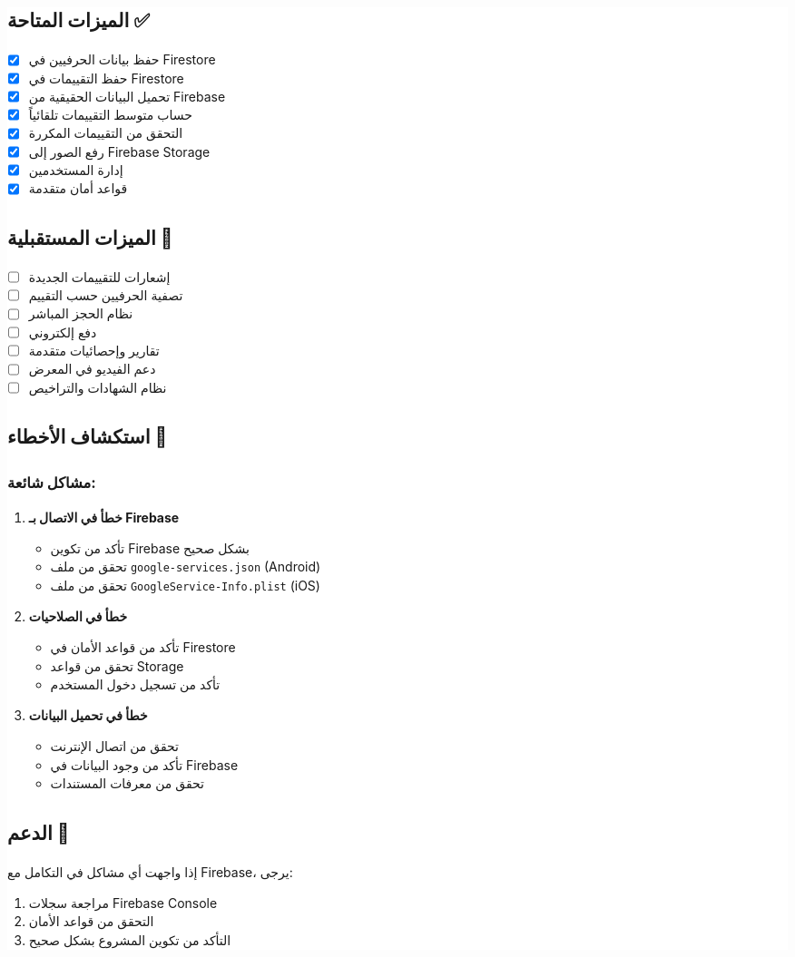 ## الميزات المتاحة ✅

- [x] حفظ بيانات الحرفيين في Firestore
- [x] حفظ التقييمات في Firestore
- [x] تحميل البيانات الحقيقية من Firebase
- [x] حساب متوسط التقييمات تلقائياً
- [x] التحقق من التقييمات المكررة
- [x] رفع الصور إلى Firebase Storage
- [x] إدارة المستخدمين
- [x] قواعد أمان متقدمة

## الميزات المستقبلية 🚀

- [ ] إشعارات للتقييمات الجديدة
- [ ] تصفية الحرفيين حسب التقييم
- [ ] نظام الحجز المباشر
- [ ] دفع إلكتروني
- [ ] تقارير وإحصائيات متقدمة
- [ ] دعم الفيديو في المعرض
- [ ] نظام الشهادات والتراخيص

## استكشاف الأخطاء 🔧

### مشاكل شائعة:

1. **خطأ في الاتصال بـ Firebase**
   - تأكد من تكوين Firebase بشكل صحيح
   - تحقق من ملف `google-services.json` (Android)
   - تحقق من ملف `GoogleService-Info.plist` (iOS)

2. **خطأ في الصلاحيات**
   - تأكد من قواعد الأمان في Firestore
   - تحقق من قواعد Storage
   - تأكد من تسجيل دخول المستخدم

3. **خطأ في تحميل البيانات**
   - تحقق من اتصال الإنترنت
   - تأكد من وجود البيانات في Firebase
   - تحقق من معرفات المستندات

## الدعم 💬

إذا واجهت أي مشاكل في التكامل مع Firebase، يرجى:
1. مراجعة سجلات Firebase Console
2. التحقق من قواعد الأمان
3. التأكد من تكوين المشروع بشكل صحيح 